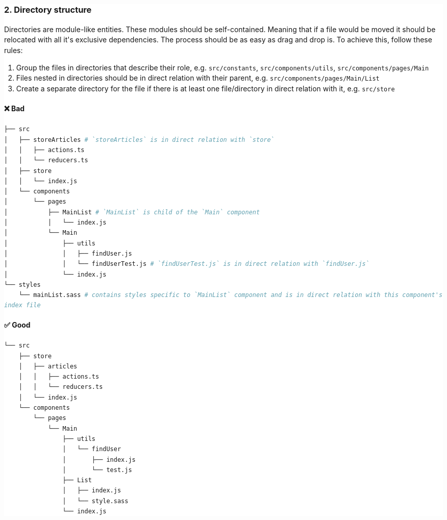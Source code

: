 ### 2. Directory structure

Directories are module-like entities. These modules should be self-contained. Meaning that if a file would be moved it should be relocated with all it's exclusive dependencies. The process should be as easy as drag and drop is. To achieve this, follow these rules:

1. Group the files in directories that describe their role, e.g. `src/constants`, `src/components/utils`, `src/components/pages/Main`
2. Files nested in directories should be in direct relation with their parent, e.g. `src/components/pages/Main/List`
3. Create a separate directory for the file if there is at least one file/directory in direct relation with it, e.g. `src/store`

#### ❌ Bad

```bash
├── src
│   ├── storeArticles # `storeArticles` is in direct relation with `store`
│   │   ├── actions.ts
│   │   └── reducers.ts
│   ├── store
│   │   └── index.js
│   └── components
│       └── pages
│           ├── MainList # `MainList` is child of the `Main` component
│           │   └── index.js
│           └── Main
│               ├── utils
│               │   ├── findUser.js
│               │   └── findUserTest.js # `findUserTest.js` is in direct relation with `findUser.js`
│               └── index.js
└── styles
    └── mainList.sass # contains styles specific to `MainList` component and is in direct relation with this component's index file
```

#### ✅ Good

```bash
└── src
    ├── store
    │   ├── articles
    │   │   ├── actions.ts
    │   │   └── reducers.ts
    │   └── index.js
    └── components
        └── pages
            └── Main
                ├── utils
                │   └── findUser
                │       ├── index.js
                │       └── test.js
                ├── List
                │   ├── index.js
                │   └── style.sass
                └── index.js
```
